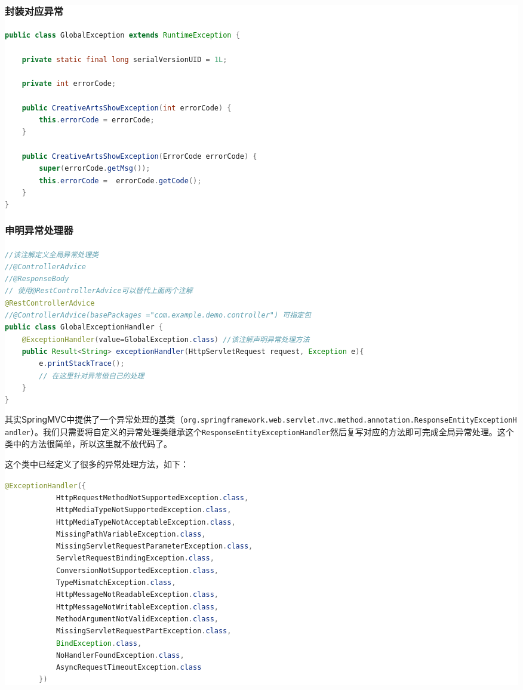 ### 封装对应异常

```java
public class GlobalException extends RuntimeException {
    
    private static final long serialVersionUID = 1L;
    
    private int errorCode;
    
    public CreativeArtsShowException(int errorCode) {
        this.errorCode = errorCode;
    }

    public CreativeArtsShowException(ErrorCode errorCode) {
        super(errorCode.getMsg());
        this.errorCode =  errorCode.getCode();
    }
}
```

### 申明异常处理器

```java
//该注解定义全局异常处理类
//@ControllerAdvice
//@ResponseBody
// 使用@RestControllerAdvice可以替代上面两个注解
@RestControllerAdvice
//@ControllerAdvice(basePackages ="com.example.demo.controller") 可指定包
public class GlobalExceptionHandler {
    @ExceptionHandler(value=GlobalException.class) //该注解声明异常处理方法
    public Result<String> exceptionHandler(HttpServletRequest request, Exception e){
        e.printStackTrace();
        // 在这里针对异常做自己的处理
    }
}
```

其实SpringMVC中提供了一个异常处理的基类（`org.springframework.web.servlet.mvc.method.annotation.ResponseEntityExceptionHandler`）。我们只需要将自定义的异常处理类继承这个`ResponseEntityExceptionHandler`然后复写对应的方法即可完成全局异常处理。这个类中的方法很简单，所以这里就不放代码了。

这个类中已经定义了很多的异常处理方法，如下：

```java
@ExceptionHandler({
			HttpRequestMethodNotSupportedException.class,
			HttpMediaTypeNotSupportedException.class,
			HttpMediaTypeNotAcceptableException.class,
			MissingPathVariableException.class,
			MissingServletRequestParameterException.class,
			ServletRequestBindingException.class,
			ConversionNotSupportedException.class,
			TypeMismatchException.class,
			HttpMessageNotReadableException.class,
			HttpMessageNotWritableException.class,
			MethodArgumentNotValidException.class,
			MissingServletRequestPartException.class,
			BindException.class,
			NoHandlerFoundException.class,
			AsyncRequestTimeoutException.class
		})
```
